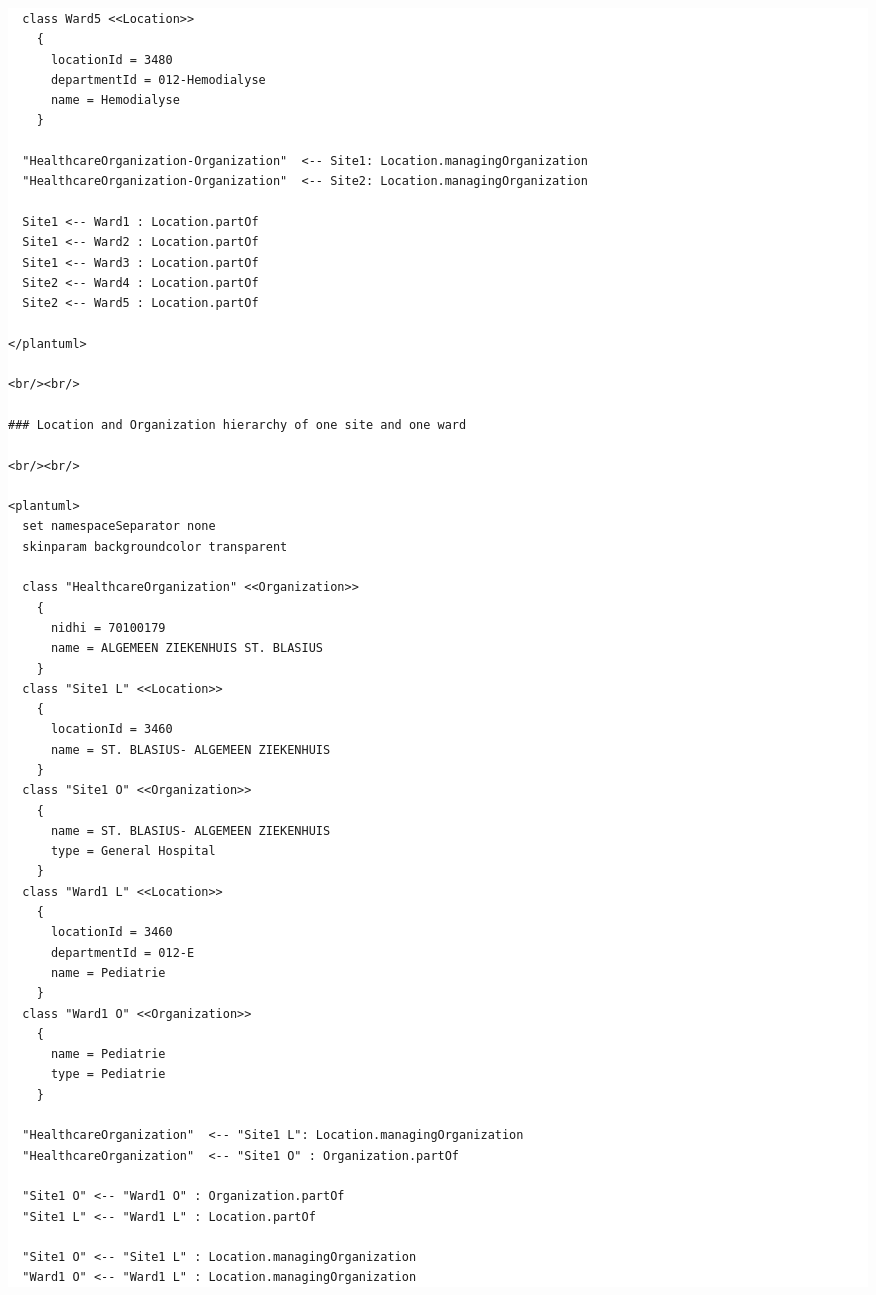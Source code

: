 ```
  class Ward5 <<Location>>
    {
      locationId = 3480
      departmentId = 012-Hemodialyse
      name = Hemodialyse
    }

  "HealthcareOrganization-Organization"  <-- Site1: Location.managingOrganization
  "HealthcareOrganization-Organization"  <-- Site2: Location.managingOrganization

  Site1 <-- Ward1 : Location.partOf
  Site1 <-- Ward2 : Location.partOf
  Site1 <-- Ward3 : Location.partOf
  Site2 <-- Ward4 : Location.partOf
  Site2 <-- Ward5 : Location.partOf

</plantuml>

<br/><br/> 

### Location and Organization hierarchy of one site and one ward

<br/><br/> 

<plantuml>
  set namespaceSeparator none
  skinparam backgroundcolor transparent

  class "HealthcareOrganization" <<Organization>>
    {
      nidhi = 70100179
      name = ALGEMEEN ZIEKENHUIS ST. BLASIUS
    }
  class "Site1 L" <<Location>>
    {
      locationId = 3460
      name = ST. BLASIUS- ALGEMEEN ZIEKENHUIS
    }
  class "Site1 O" <<Organization>>
    {
      name = ST. BLASIUS- ALGEMEEN ZIEKENHUIS
      type = General Hospital
    }
  class "Ward1 L" <<Location>>
    {
      locationId = 3460
      departmentId = 012-E
      name = Pediatrie
    }
  class "Ward1 O" <<Organization>>
    {
      name = Pediatrie
      type = Pediatrie
    }

  "HealthcareOrganization"  <-- "Site1 L": Location.managingOrganization
  "HealthcareOrganization"  <-- "Site1 O" : Organization.partOf

  "Site1 O" <-- "Ward1 O" : Organization.partOf
  "Site1 L" <-- "Ward1 L" : Location.partOf

  "Site1 O" <-- "Site1 L" : Location.managingOrganization
  "Ward1 O" <-- "Ward1 L" : Location.managingOrganization
```